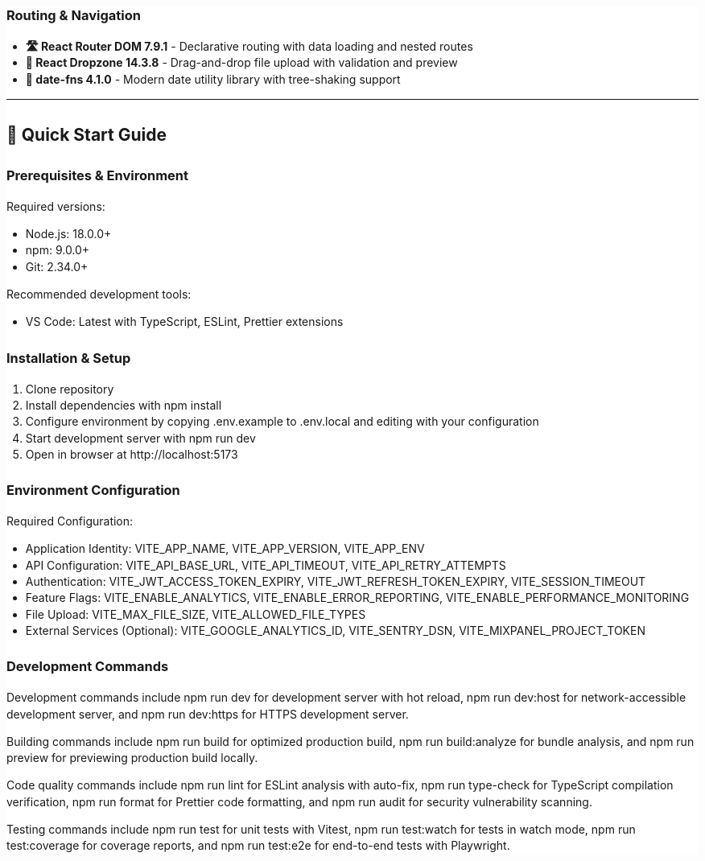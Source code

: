 ### **Routing & Navigation**
- **🛣️ React Router DOM 7.9.1** - Declarative routing with data loading and nested routes
- **📱 React Dropzone 14.3.8** - Drag-and-drop file upload with validation and preview
- **📅 date-fns 4.1.0** - Modern date utility library with tree-shaking support

---

## 🚀 **Quick Start Guide**

### **Prerequisites & Environment**

Required versions:
- Node.js: 18.0.0+
- npm: 9.0.0+
- Git: 2.34.0+

Recommended development tools:
- VS Code: Latest with TypeScript, ESLint, Prettier extensions

### **Installation & Setup**

1. Clone repository
2. Install dependencies with npm install
3. Configure environment by copying .env.example to .env.local and editing with your configuration
4. Start development server with npm run dev
5. Open in browser at http://localhost:5173

### **Environment Configuration**

Required Configuration:
- Application Identity: VITE_APP_NAME, VITE_APP_VERSION, VITE_APP_ENV
- API Configuration: VITE_API_BASE_URL, VITE_API_TIMEOUT, VITE_API_RETRY_ATTEMPTS
- Authentication: VITE_JWT_ACCESS_TOKEN_EXPIRY, VITE_JWT_REFRESH_TOKEN_EXPIRY, VITE_SESSION_TIMEOUT
- Feature Flags: VITE_ENABLE_ANALYTICS, VITE_ENABLE_ERROR_REPORTING, VITE_ENABLE_PERFORMANCE_MONITORING
- File Upload: VITE_MAX_FILE_SIZE, VITE_ALLOWED_FILE_TYPES
- External Services (Optional): VITE_GOOGLE_ANALYTICS_ID, VITE_SENTRY_DSN, VITE_MIXPANEL_PROJECT_TOKEN

### **Development Commands**

Development commands include npm run dev for development server with hot reload, npm run dev:host for network-accessible development server, and npm run dev:https for HTTPS development server.

Building commands include npm run build for optimized production build, npm run build:analyze for bundle analysis, and npm run preview for previewing production build locally.

Code quality commands include npm run lint for ESLint analysis with auto-fix, npm run type-check for TypeScript compilation verification, npm run format for Prettier code formatting, and npm run audit for security vulnerability scanning.

Testing commands include npm run test for unit tests with Vitest, npm run test:watch for tests in watch mode, npm run test:coverage for coverage reports, and npm run test:e2e for end-to-end tests with Playwright.
